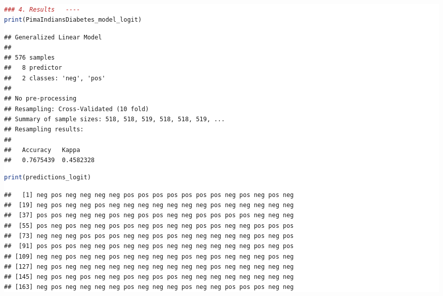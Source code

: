 ``` r
### 4. Results   ----
print(PimaIndiansDiabetes_model_logit)
```

    ## Generalized Linear Model 
    ## 
    ## 576 samples
    ##   8 predictor
    ##   2 classes: 'neg', 'pos' 
    ## 
    ## No pre-processing
    ## Resampling: Cross-Validated (10 fold) 
    ## Summary of sample sizes: 518, 518, 519, 518, 518, 519, ... 
    ## Resampling results:
    ## 
    ##   Accuracy   Kappa    
    ##   0.7675439  0.4582328

``` r
print(predictions_logit)
```

    ##   [1] neg pos neg neg neg neg pos pos pos pos pos pos pos neg pos neg pos neg
    ##  [19] neg pos neg neg pos neg neg neg neg neg neg neg pos neg neg neg neg neg
    ##  [37] pos pos neg neg neg pos neg pos pos neg neg pos pos pos pos neg neg neg
    ##  [55] pos neg pos neg neg pos pos neg pos neg neg pos pos neg neg pos pos pos
    ##  [73] neg neg neg pos pos pos neg neg pos pos neg neg neg neg neg pos neg pos
    ##  [91] pos pos pos neg neg pos neg neg pos neg neg neg neg neg neg pos neg pos
    ## [109] neg neg pos neg neg pos neg neg neg neg pos neg pos neg neg neg pos neg
    ## [127] neg pos neg neg neg neg neg neg neg neg neg neg pos neg neg neg neg neg
    ## [145] neg pos neg pos neg neg pos neg pos pos neg neg neg neg neg neg neg neg
    ## [163] neg pos neg neg neg neg pos neg neg neg pos neg neg pos pos pos neg neg